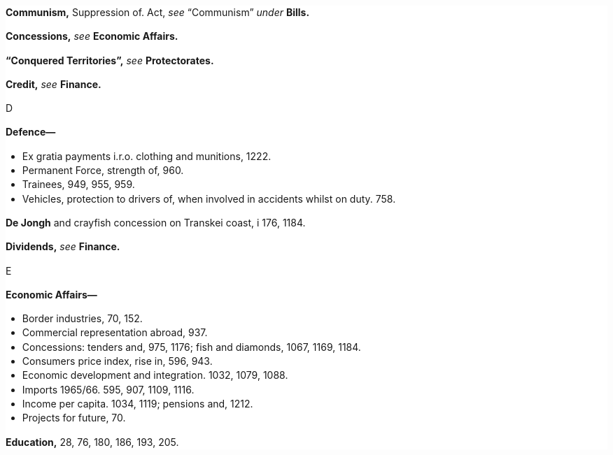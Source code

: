 <p><b>Communism,</b> Suppression of. Act, <i>see</i> &#x201C;Communism&#x201D; <i>under</i> <b>Bills.</b></p>

<p><span class="col_I3" refersTo="page_0648"/><b>Concessions,</b> <i>see</i> <b>Economic Affairs.</b></p>

<p><b>&#x201C;Conquered Territories&#x201D;,</b> <i>see</i> <b>Protectorates.</b></p>

<p><b>Credit,</b> <i>see</i> <b>Finance.</b></p>

</debateSection>

<debateSection name="#D">

<heading>D</heading>

<p><b>Defence&#x2014;</b></p>

<ul>

<li>Ex gratia payments i.r.o. clothing and munitions, 1222.</li>

<li>Permanent Force, strength of, 960.</li>

<li>Trainees, 949, 955, 959.</li>

<li>Vehicles, protection to drivers of, when involved in accidents whilst on duty. 758.</li>

</ul>

<p><b>De Jongh</b> and crayfish concession on Transkei coast, i 176, 1184.</p>

<p><b>Dividends,</b> <i>see</i> <b>Finance.</b></p>

</debateSection>

<debateSection name="#E">

<heading>E</heading>

<p><b>Economic Affairs&#x2014;</b></p>

<ul>

<li>Border industries, 70, 152.</li>

<li>Commercial representation abroad, 937.</li>

<li>Concessions: tenders and, 975, 1176; fish and diamonds, 1067, 1169, 1184.</li>

<li>Consumers price index, rise in, 596, 943.</li>

<li>Economic development and integration. 1032, 1079, 1088.</li>

<li>Imports 1965/66. 595, 907, 1109, 1116.</li>

<li>Income per capita. 1034, 1119; pensions and, 1212.</li>

<li>Projects for future, 70.</li>

</ul>

<p><b>Education,</b> 28, 76, 180, 186, 193, 205.</p>

<ul>

